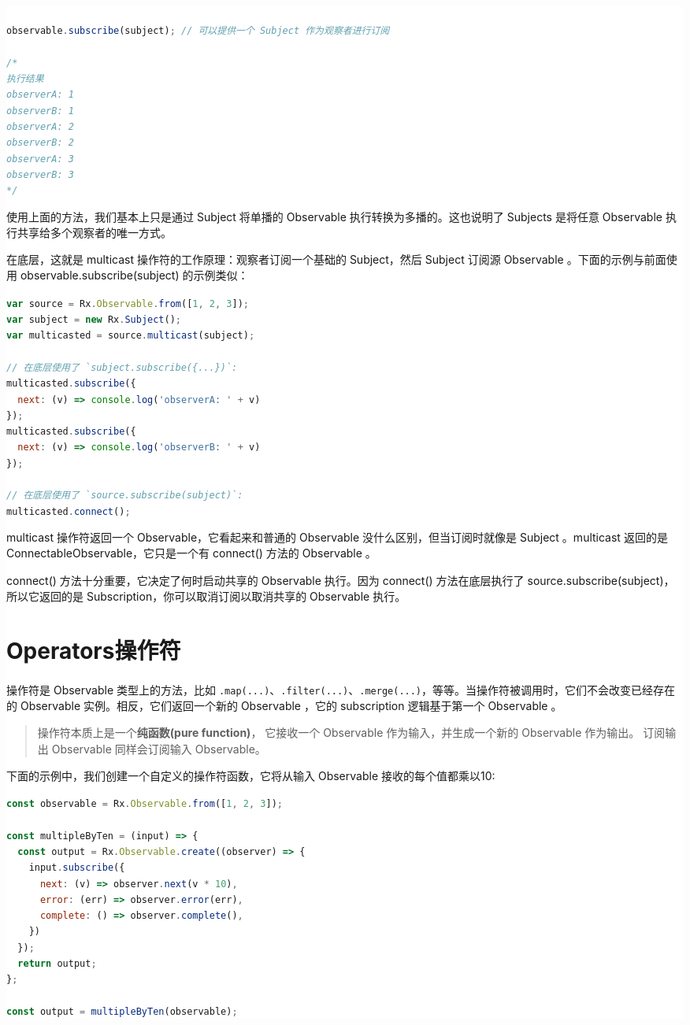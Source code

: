 ```javascript

observable.subscribe(subject); // 可以提供一个 Subject 作为观察者进行订阅

/* 
执行结果
observerA: 1
observerB: 1
observerA: 2
observerB: 2
observerA: 3
observerB: 3
*/

```
使用上面的方法，我们基本上只是通过 Subject 将单播的 Observable 执行转换为多播的。这也说明了 Subjects 是将任意 Observable 执行共享给多个观察者的唯一方式。

在底层，这就是 multicast 操作符的工作原理：观察者订阅一个基础的 Subject，然后 Subject 订阅源 Observable 。下面的示例与前面使用 observable.subscribe(subject) 的示例类似：

```javascript
var source = Rx.Observable.from([1, 2, 3]);
var subject = new Rx.Subject();
var multicasted = source.multicast(subject);

// 在底层使用了 `subject.subscribe({...})`:
multicasted.subscribe({
  next: (v) => console.log('observerA: ' + v)
});
multicasted.subscribe({
  next: (v) => console.log('observerB: ' + v)
});

// 在底层使用了 `source.subscribe(subject)`:
multicasted.connect();

```
multicast 操作符返回一个 Observable，它看起来和普通的 Observable 没什么区别，但当订阅时就像是 Subject 。multicast 返回的是 ConnectableObservable，它只是一个有 connect() 方法的 Observable 。

connect() 方法十分重要，它决定了何时启动共享的 Observable 执行。因为 connect() 方法在底层执行了 source.subscribe(subject)，所以它返回的是 Subscription，你可以取消订阅以取消共享的 Observable 执行。

# Operators操作符
操作符是 Observable 类型上的方法，比如 `.map(...)`、`.filter(...)`、`.merge(...)`，等等。当操作符被调用时，它们不会改变已经存在的 Observable 实例。相反，它们返回一个新的 Observable ，它的 subscription 逻辑基于第一个 Observable 。

> 操作符本质上是一个**纯函数(pure function)**， 它接收一个 Observable 作为输入，并生成一个新的 Observable 作为输出。 订阅输出 Observable 同样会订阅输入 Observable。

下面的示例中，我们创建一个自定义的操作符函数，它将从输入 Observable 接收的每个值都乘以10:
```javascript
const observable = Rx.Observable.from([1, 2, 3]);

const multipleByTen = (input) => {
  const output = Rx.Observable.create((observer) => {
    input.subscribe({
      next: (v) => observer.next(v * 10),
      error: (err) => observer.error(err),
      complete: () => observer.complete(),
    })
  });
  return output;
};

const output = multipleByTen(observable);
```